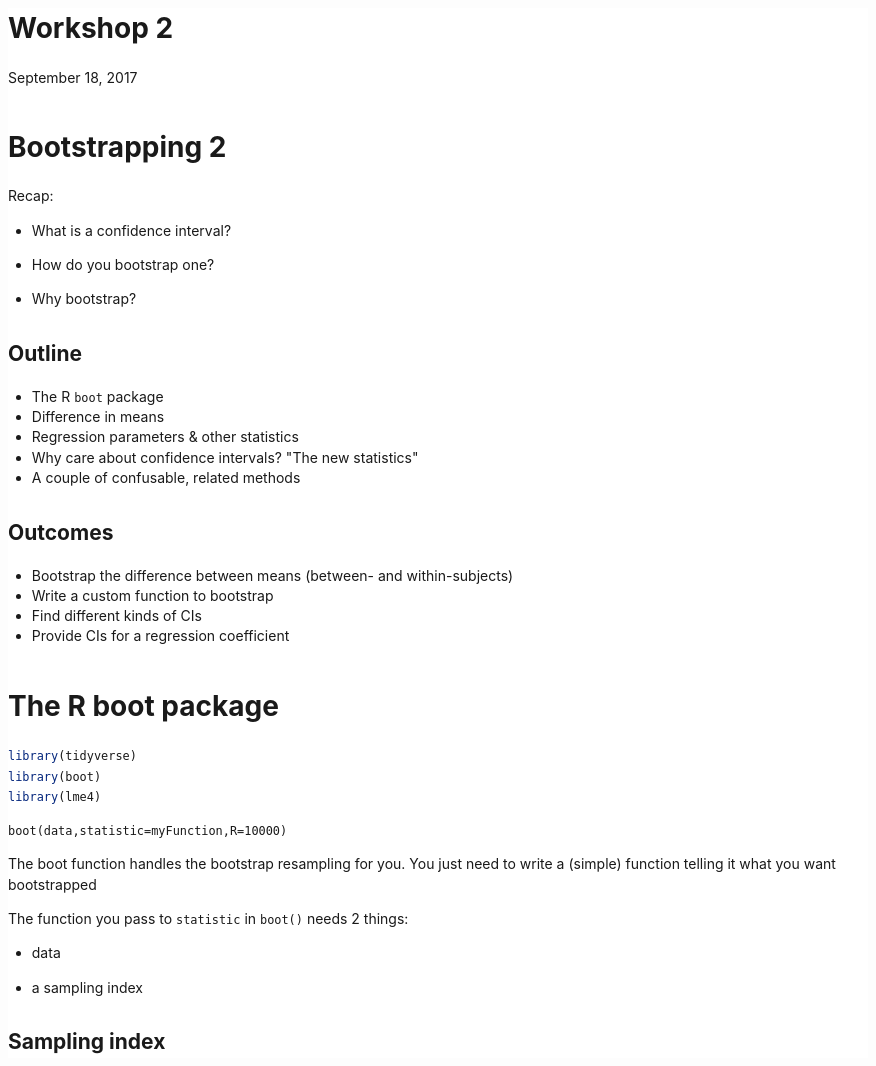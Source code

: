 # Workshop 2
September 18, 2017  





# Bootstrapping 2

Recap:

- What is a confidence interval?

- How do you bootstrap one?

- Why bootstrap?

## Outline

- The R `boot` package
- Difference in means
- Regression parameters & other statistics
- Why care about confidence intervals? "The new statistics"
- A couple of confusable, related methods

## Outcomes

- Bootstrap the difference between means (between- and within-subjects)
- Write a custom function to bootstrap
- Find different kinds of CIs
- Provide CIs for a regression coefficient

# The R boot package


```r
library(tidyverse)
library(boot)
library(lme4)
```


`boot(data,statistic=myFunction,R=10000)`

The boot function handles the bootstrap resampling for you. You just need to write a (simple) function telling it what you want bootstrapped

The function you pass to `statistic` in `boot()` needs 2 things:

- data

- a sampling index

## Sampling index
